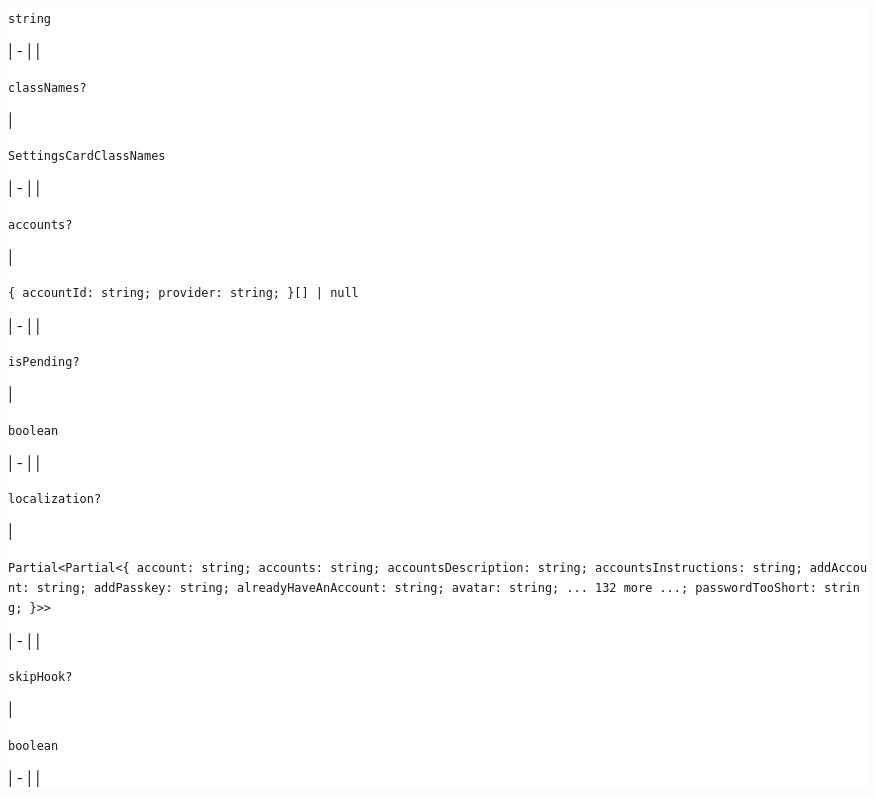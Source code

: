 `string`

 | \- |
| 

`classNames?`

 | 

`SettingsCardClassNames`

 | \- |
| 

`accounts?`

 | 

`{ accountId: string; provider: string; }[] | null`

 | \- |
| 

`isPending?`

 | 

`boolean`

 | \- |
| 

`localization?`

 | 

`Partial<Partial<{ account: string; accounts: string; accountsDescription: string; accountsInstructions: string; addAccount: string; addPasskey: string; alreadyHaveAnAccount: string; avatar: string; ... 132 more ...; passwordTooShort: string; }>>`

 | \- |
| 

`skipHook?`

 | 

`boolean`

 | \- |
| 
